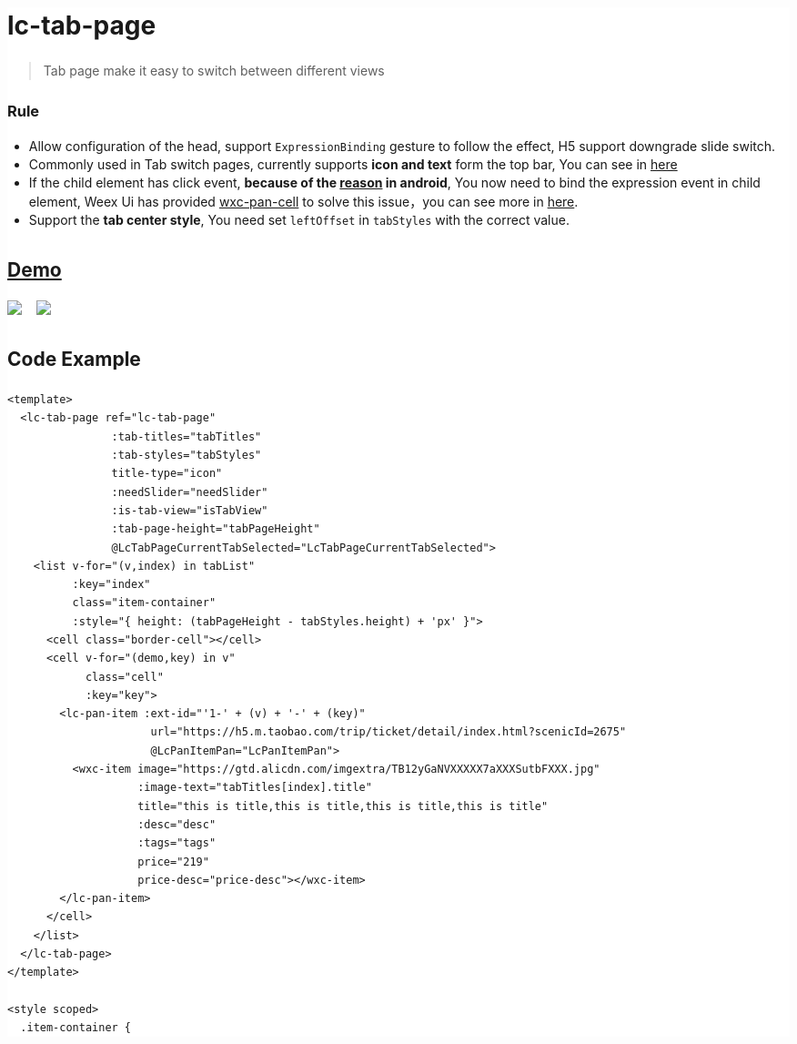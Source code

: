 # lc-tab-page 

> Tab page make it easy to switch between different views

### Rule
- Allow configuration of the head, support `ExpressionBinding` gesture to follow the effect, H5 support downgrade slide switch.
- Commonly used in Tab switch pages, currently supports **icon and text** form the top bar, You can see in [here](https://github.com/alibaba/weex-ui/blob/master/example/tab-page/config.js)
- If the child element has click event, **because of the [reason](http://weex-project.io/cn/references/gesture.html#约束) in android**, You now need to bind the expression event in child element, Weex Ui has provided [wxc-pan-cell](https://github.com/alibaba/weex-ui/tree/master/packages/lc-pan-item) to solve this issue，you can see more in [here](https://github.com/alibaba/weex-ui/tree/master/example/tab-page).
- Support the **tab center style**, You need set `leftOffset` in `tabStyles` with the correct value.
 

## [Demo](https://h5.m.taobao.com/trip/lc-tab-page/index.html?_wx_tpl=https%3A%2F%2Fh5.m.taobao.com%2Ftrip%2Flc-tab-page%2Fdemo%2Findex.native-min.js)
<img src="https://gw.alipayobjects.com/zos/rmsportal/drLGhWpwwSbMTjMCWomE.gif" width="240"/>&nbsp;&nbsp;&nbsp;&nbsp;<img src="https://img.alicdn.com/tfs/TB1M7ywSpXXXXXuXXXXXXXXXXXX-200-200.png" width="160"/>

## Code Example

```vue
<template>
  <lc-tab-page ref="lc-tab-page"
                :tab-titles="tabTitles"
                :tab-styles="tabStyles"
                title-type="icon"
                :needSlider="needSlider"
                :is-tab-view="isTabView"
                :tab-page-height="tabPageHeight"
                @LcTabPageCurrentTabSelected="LcTabPageCurrentTabSelected">
    <list v-for="(v,index) in tabList"
          :key="index"
          class="item-container"
          :style="{ height: (tabPageHeight - tabStyles.height) + 'px' }">
      <cell class="border-cell"></cell>
      <cell v-for="(demo,key) in v"
            class="cell"
            :key="key">
        <lc-pan-item :ext-id="'1-' + (v) + '-' + (key)"
                      url="https://h5.m.taobao.com/trip/ticket/detail/index.html?scenicId=2675"
                      @LcPanItemPan="LcPanItemPan">
          <wxc-item image="https://gtd.alicdn.com/imgextra/TB12yGaNVXXXXX7aXXXSutbFXXX.jpg"
                    :image-text="tabTitles[index].title"
                    title="this is title,this is title,this is title,this is title"
                    :desc="desc"
                    :tags="tags"
                    price="219"
                    price-desc="price-desc"></wxc-item>
        </lc-pan-item>
      </cell>
    </list>
  </lc-tab-page>
</template>

<style scoped>
  .item-container {
```